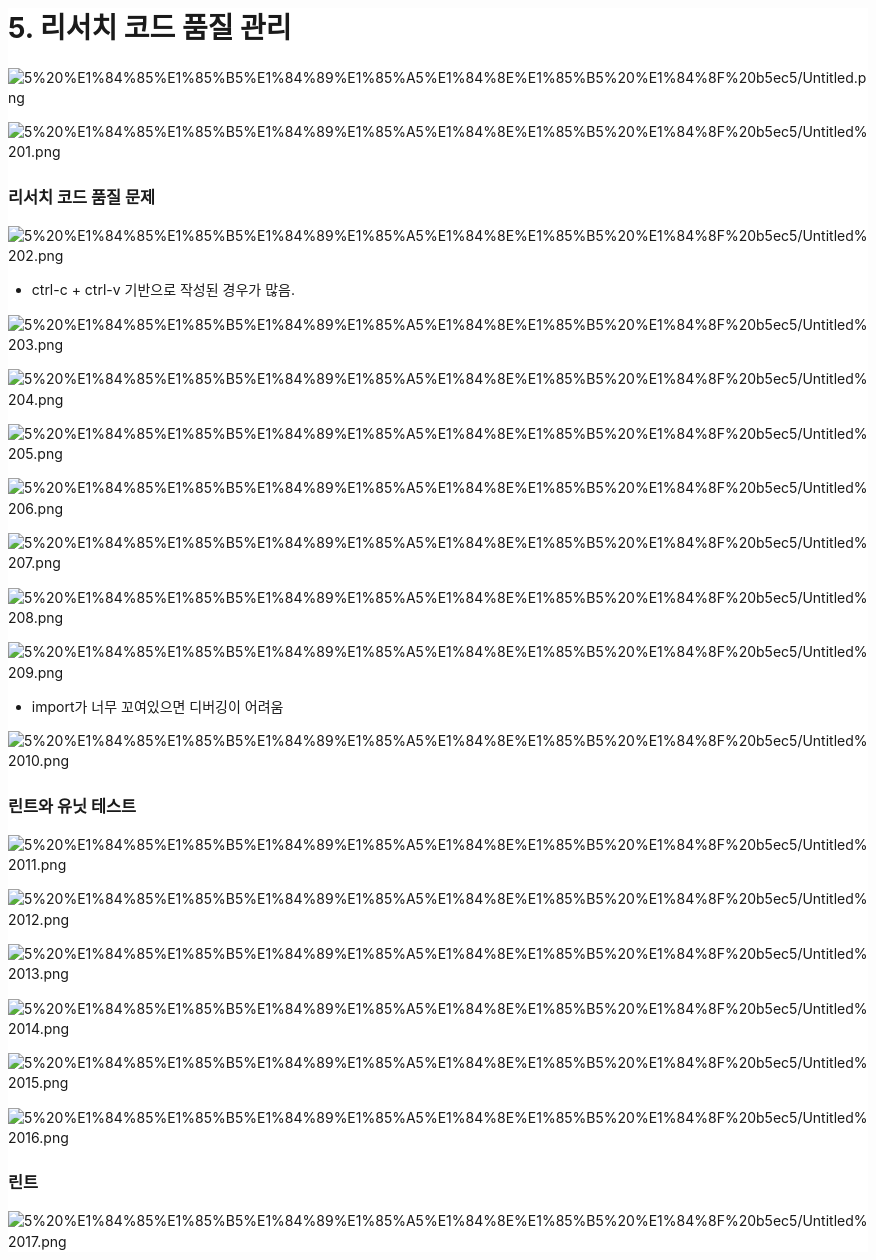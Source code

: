 # 5. 리서치 코드 품질 관리

![5%20%E1%84%85%E1%85%B5%E1%84%89%E1%85%A5%E1%84%8E%E1%85%B5%20%E1%84%8F%20b5ec5/Untitled.png](5%20%E1%84%85%E1%85%B5%E1%84%89%E1%85%A5%E1%84%8E%E1%85%B5%20%E1%84%8F%20b5ec5/Untitled.png)

![5%20%E1%84%85%E1%85%B5%E1%84%89%E1%85%A5%E1%84%8E%E1%85%B5%20%E1%84%8F%20b5ec5/Untitled%201.png](5%20%E1%84%85%E1%85%B5%E1%84%89%E1%85%A5%E1%84%8E%E1%85%B5%20%E1%84%8F%20b5ec5/Untitled%201.png)

### 리서치 코드 품질 문제

![5%20%E1%84%85%E1%85%B5%E1%84%89%E1%85%A5%E1%84%8E%E1%85%B5%20%E1%84%8F%20b5ec5/Untitled%202.png](5%20%E1%84%85%E1%85%B5%E1%84%89%E1%85%A5%E1%84%8E%E1%85%B5%20%E1%84%8F%20b5ec5/Untitled%202.png)

- ctrl-c + ctrl-v 기반으로 작성된 경우가 많음.

![5%20%E1%84%85%E1%85%B5%E1%84%89%E1%85%A5%E1%84%8E%E1%85%B5%20%E1%84%8F%20b5ec5/Untitled%203.png](5%20%E1%84%85%E1%85%B5%E1%84%89%E1%85%A5%E1%84%8E%E1%85%B5%20%E1%84%8F%20b5ec5/Untitled%203.png)

![5%20%E1%84%85%E1%85%B5%E1%84%89%E1%85%A5%E1%84%8E%E1%85%B5%20%E1%84%8F%20b5ec5/Untitled%204.png](5%20%E1%84%85%E1%85%B5%E1%84%89%E1%85%A5%E1%84%8E%E1%85%B5%20%E1%84%8F%20b5ec5/Untitled%204.png)

![5%20%E1%84%85%E1%85%B5%E1%84%89%E1%85%A5%E1%84%8E%E1%85%B5%20%E1%84%8F%20b5ec5/Untitled%205.png](5%20%E1%84%85%E1%85%B5%E1%84%89%E1%85%A5%E1%84%8E%E1%85%B5%20%E1%84%8F%20b5ec5/Untitled%205.png)

![5%20%E1%84%85%E1%85%B5%E1%84%89%E1%85%A5%E1%84%8E%E1%85%B5%20%E1%84%8F%20b5ec5/Untitled%206.png](5%20%E1%84%85%E1%85%B5%E1%84%89%E1%85%A5%E1%84%8E%E1%85%B5%20%E1%84%8F%20b5ec5/Untitled%206.png)

![5%20%E1%84%85%E1%85%B5%E1%84%89%E1%85%A5%E1%84%8E%E1%85%B5%20%E1%84%8F%20b5ec5/Untitled%207.png](5%20%E1%84%85%E1%85%B5%E1%84%89%E1%85%A5%E1%84%8E%E1%85%B5%20%E1%84%8F%20b5ec5/Untitled%207.png)

![5%20%E1%84%85%E1%85%B5%E1%84%89%E1%85%A5%E1%84%8E%E1%85%B5%20%E1%84%8F%20b5ec5/Untitled%208.png](5%20%E1%84%85%E1%85%B5%E1%84%89%E1%85%A5%E1%84%8E%E1%85%B5%20%E1%84%8F%20b5ec5/Untitled%208.png)

![5%20%E1%84%85%E1%85%B5%E1%84%89%E1%85%A5%E1%84%8E%E1%85%B5%20%E1%84%8F%20b5ec5/Untitled%209.png](5%20%E1%84%85%E1%85%B5%E1%84%89%E1%85%A5%E1%84%8E%E1%85%B5%20%E1%84%8F%20b5ec5/Untitled%209.png)

- import가 너무 꼬여있으면 디버깅이 어려움

![5%20%E1%84%85%E1%85%B5%E1%84%89%E1%85%A5%E1%84%8E%E1%85%B5%20%E1%84%8F%20b5ec5/Untitled%2010.png](5%20%E1%84%85%E1%85%B5%E1%84%89%E1%85%A5%E1%84%8E%E1%85%B5%20%E1%84%8F%20b5ec5/Untitled%2010.png)

### 린트와 유닛 테스트

![5%20%E1%84%85%E1%85%B5%E1%84%89%E1%85%A5%E1%84%8E%E1%85%B5%20%E1%84%8F%20b5ec5/Untitled%2011.png](5%20%E1%84%85%E1%85%B5%E1%84%89%E1%85%A5%E1%84%8E%E1%85%B5%20%E1%84%8F%20b5ec5/Untitled%2011.png)

![5%20%E1%84%85%E1%85%B5%E1%84%89%E1%85%A5%E1%84%8E%E1%85%B5%20%E1%84%8F%20b5ec5/Untitled%2012.png](5%20%E1%84%85%E1%85%B5%E1%84%89%E1%85%A5%E1%84%8E%E1%85%B5%20%E1%84%8F%20b5ec5/Untitled%2012.png)

![5%20%E1%84%85%E1%85%B5%E1%84%89%E1%85%A5%E1%84%8E%E1%85%B5%20%E1%84%8F%20b5ec5/Untitled%2013.png](5%20%E1%84%85%E1%85%B5%E1%84%89%E1%85%A5%E1%84%8E%E1%85%B5%20%E1%84%8F%20b5ec5/Untitled%2013.png)

![5%20%E1%84%85%E1%85%B5%E1%84%89%E1%85%A5%E1%84%8E%E1%85%B5%20%E1%84%8F%20b5ec5/Untitled%2014.png](5%20%E1%84%85%E1%85%B5%E1%84%89%E1%85%A5%E1%84%8E%E1%85%B5%20%E1%84%8F%20b5ec5/Untitled%2014.png)

![5%20%E1%84%85%E1%85%B5%E1%84%89%E1%85%A5%E1%84%8E%E1%85%B5%20%E1%84%8F%20b5ec5/Untitled%2015.png](5%20%E1%84%85%E1%85%B5%E1%84%89%E1%85%A5%E1%84%8E%E1%85%B5%20%E1%84%8F%20b5ec5/Untitled%2015.png)

![5%20%E1%84%85%E1%85%B5%E1%84%89%E1%85%A5%E1%84%8E%E1%85%B5%20%E1%84%8F%20b5ec5/Untitled%2016.png](5%20%E1%84%85%E1%85%B5%E1%84%89%E1%85%A5%E1%84%8E%E1%85%B5%20%E1%84%8F%20b5ec5/Untitled%2016.png)

### 린트

![5%20%E1%84%85%E1%85%B5%E1%84%89%E1%85%A5%E1%84%8E%E1%85%B5%20%E1%84%8F%20b5ec5/Untitled%2017.png](5%20%E1%84%85%E1%85%B5%E1%84%89%E1%85%A5%E1%84%8E%E1%85%B5%20%E1%84%8F%20b5ec5/Untitled%2017.png)
